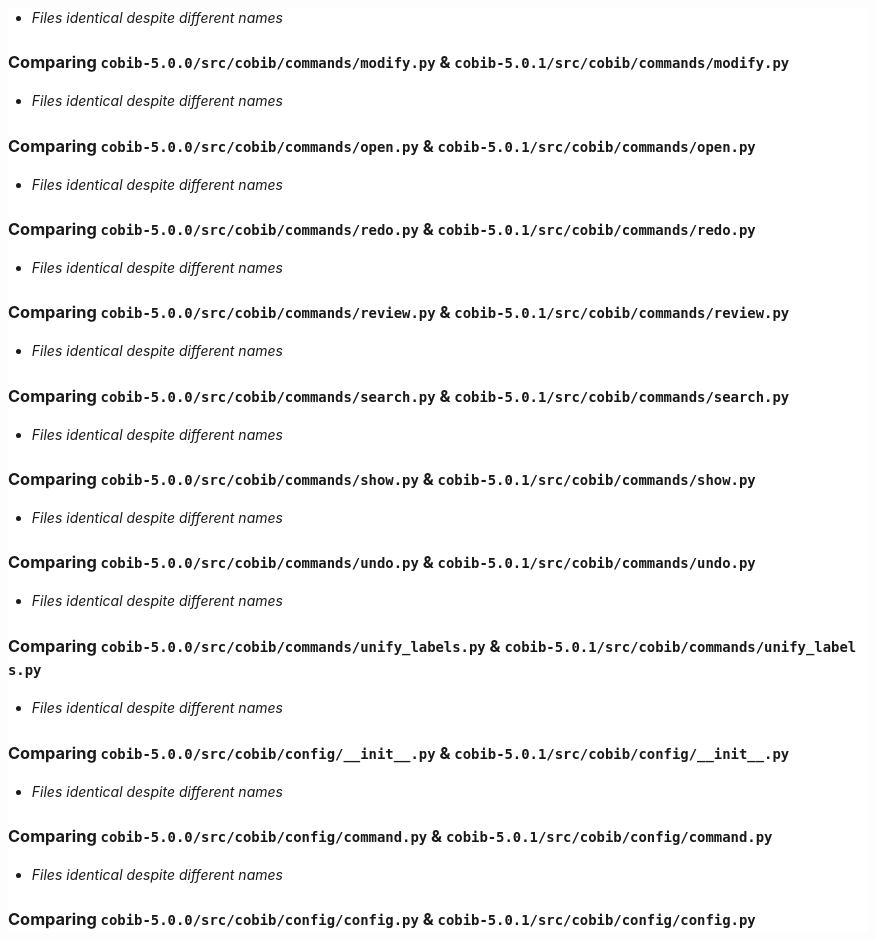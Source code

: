 * *Files identical despite different names*

### Comparing `cobib-5.0.0/src/cobib/commands/modify.py` & `cobib-5.0.1/src/cobib/commands/modify.py`

 * *Files identical despite different names*

### Comparing `cobib-5.0.0/src/cobib/commands/open.py` & `cobib-5.0.1/src/cobib/commands/open.py`

 * *Files identical despite different names*

### Comparing `cobib-5.0.0/src/cobib/commands/redo.py` & `cobib-5.0.1/src/cobib/commands/redo.py`

 * *Files identical despite different names*

### Comparing `cobib-5.0.0/src/cobib/commands/review.py` & `cobib-5.0.1/src/cobib/commands/review.py`

 * *Files identical despite different names*

### Comparing `cobib-5.0.0/src/cobib/commands/search.py` & `cobib-5.0.1/src/cobib/commands/search.py`

 * *Files identical despite different names*

### Comparing `cobib-5.0.0/src/cobib/commands/show.py` & `cobib-5.0.1/src/cobib/commands/show.py`

 * *Files identical despite different names*

### Comparing `cobib-5.0.0/src/cobib/commands/undo.py` & `cobib-5.0.1/src/cobib/commands/undo.py`

 * *Files identical despite different names*

### Comparing `cobib-5.0.0/src/cobib/commands/unify_labels.py` & `cobib-5.0.1/src/cobib/commands/unify_labels.py`

 * *Files identical despite different names*

### Comparing `cobib-5.0.0/src/cobib/config/__init__.py` & `cobib-5.0.1/src/cobib/config/__init__.py`

 * *Files identical despite different names*

### Comparing `cobib-5.0.0/src/cobib/config/command.py` & `cobib-5.0.1/src/cobib/config/command.py`

 * *Files identical despite different names*

### Comparing `cobib-5.0.0/src/cobib/config/config.py` & `cobib-5.0.1/src/cobib/config/config.py`

